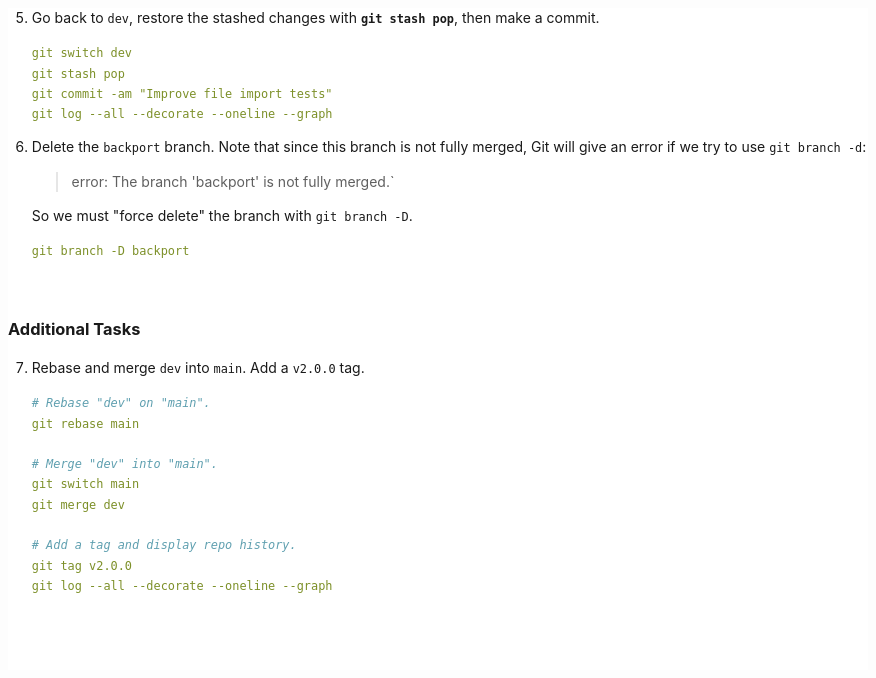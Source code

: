 5. Go back to `dev`, restore the stashed changes with **`git stash pop`**,
   then make a commit.
    ```yaml
    git switch dev
    git stash pop
    git commit -am "Improve file import tests"
    git log --all --decorate --oneline --graph
    ```

6. Delete the `backport` branch. Note that since this branch is not fully
   merged, Git will give an error if we try to use `git branch -d`:

   > error: The branch 'backport' is not fully merged.`

   So we must "force delete" the branch with `git branch -D`.
    ```yaml
    git branch -D backport
    ```

<br>

### Additional Tasks

7. Rebase and merge `dev` into `main`. Add a `v2.0.0` tag.
    ```yaml
    # Rebase "dev" on "main".
    git rebase main

    # Merge "dev" into "main".
    git switch main
    git merge dev

    # Add a tag and display repo history.
    git tag v2.0.0
    git log --all --decorate --oneline --graph
    ```

<br>
<br>
<br>
